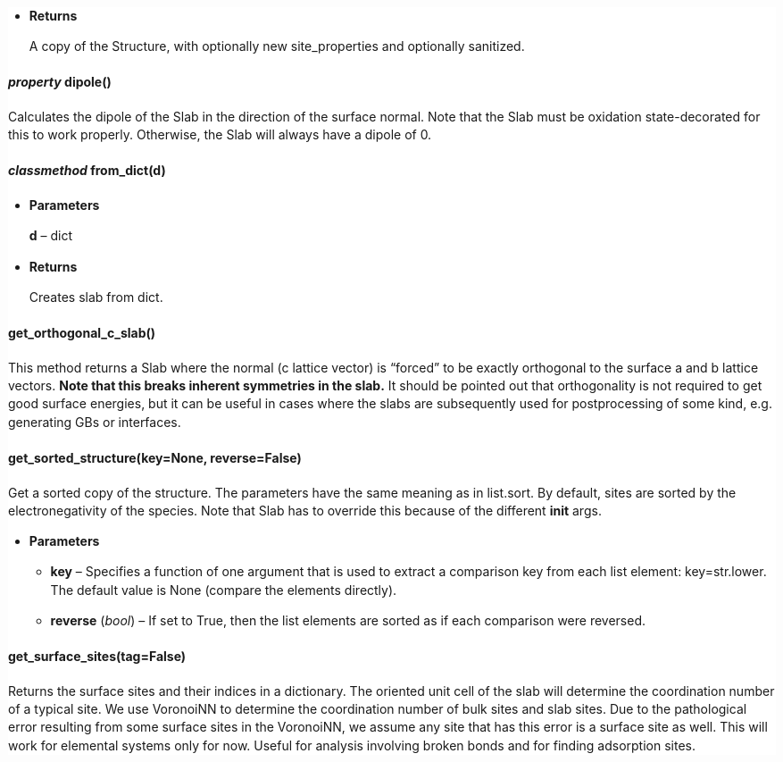 

* **Returns**

    A copy of the Structure, with optionally new site_properties and
    optionally sanitized.



#### _property_ dipole()
Calculates the dipole of the Slab in the direction of the surface
normal. Note that the Slab must be oxidation state-decorated for this
to work properly. Otherwise, the Slab will always have a dipole of 0.


#### _classmethod_ from_dict(d)

* **Parameters**

    **d** – dict



* **Returns**

    Creates slab from dict.



#### get_orthogonal_c_slab()
This method returns a Slab where the normal (c lattice vector) is
“forced” to be exactly orthogonal to the surface a and b lattice
vectors. **Note that this breaks inherent symmetries in the slab.**
It should be pointed out that orthogonality is not required to get good
surface energies, but it can be useful in cases where the slabs are
subsequently used for postprocessing of some kind, e.g. generating
GBs or interfaces.


#### get_sorted_structure(key=None, reverse=False)
Get a sorted copy of the structure. The parameters have the same
meaning as in list.sort. By default, sites are sorted by the
electronegativity of the species. Note that Slab has to override this
because of the different __init__ args.


* **Parameters**


    * **key** – Specifies a function of one argument that is used to extract
    a comparison key from each list element: key=str.lower. The
    default value is None (compare the elements directly).


    * **reverse** (*bool*) – If set to True, then the list elements are sorted
    as if each comparison were reversed.



#### get_surface_sites(tag=False)
Returns the surface sites and their indices in a dictionary. The
oriented unit cell of the slab will determine the coordination number
of a typical site. We use VoronoiNN to determine the
coordination number of bulk sites and slab sites. Due to the
pathological error resulting from some surface sites in the
VoronoiNN, we assume any site that has this error is a surface
site as well. This will work for elemental systems only for now. Useful
for analysis involving broken bonds and for finding adsorption sites.
